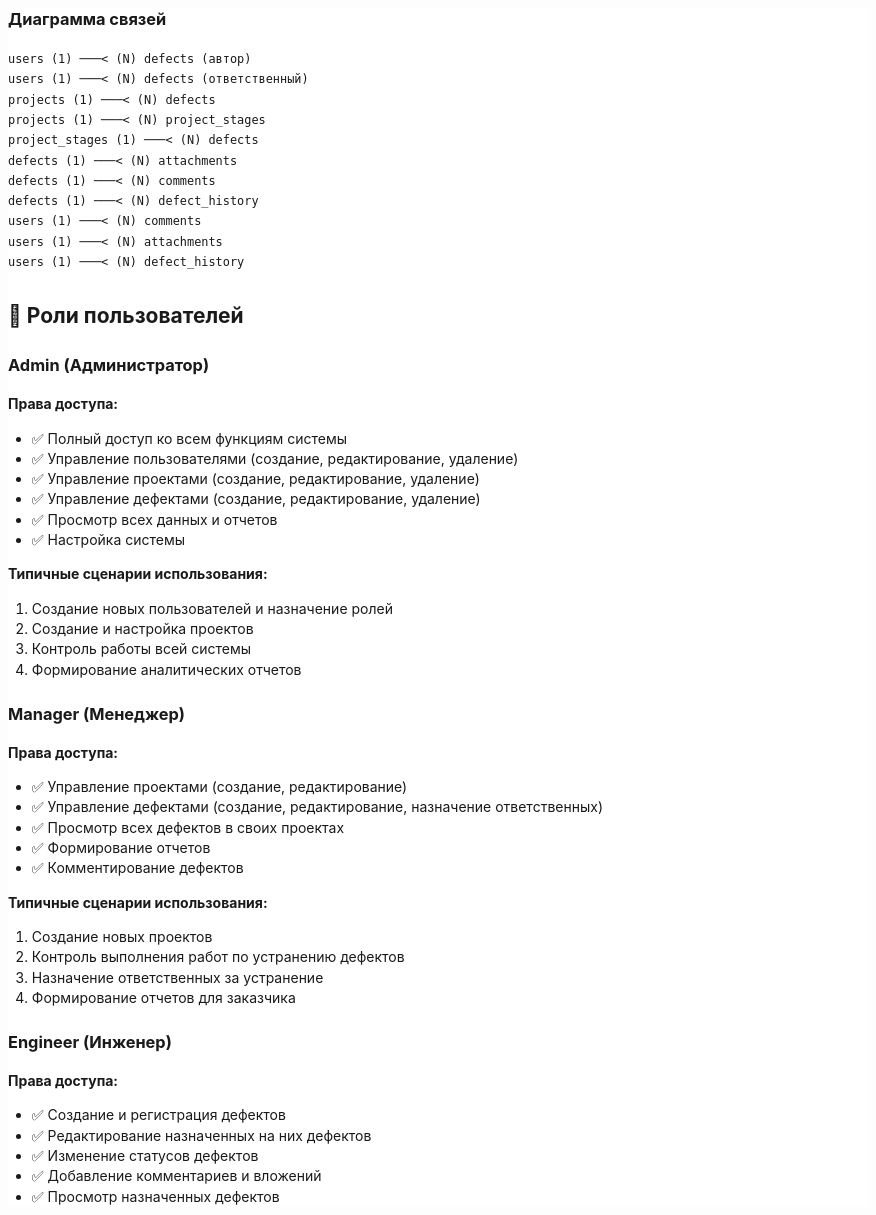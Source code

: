 ### Диаграмма связей

```
users (1) ───< (N) defects (автор)
users (1) ───< (N) defects (ответственный)
projects (1) ───< (N) defects
projects (1) ───< (N) project_stages
project_stages (1) ───< (N) defects
defects (1) ───< (N) attachments
defects (1) ───< (N) comments
defects (1) ───< (N) defect_history
users (1) ───< (N) comments
users (1) ───< (N) attachments
users (1) ───< (N) defect_history
```

## 👤 Роли пользователей

### Admin (Администратор)

**Права доступа:**
- ✅ Полный доступ ко всем функциям системы
- ✅ Управление пользователями (создание, редактирование, удаление)
- ✅ Управление проектами (создание, редактирование, удаление)
- ✅ Управление дефектами (создание, редактирование, удаление)
- ✅ Просмотр всех данных и отчетов
- ✅ Настройка системы

**Типичные сценарии использования:**
1. Создание новых пользователей и назначение ролей
2. Создание и настройка проектов
3. Контроль работы всей системы
4. Формирование аналитических отчетов

### Manager (Менеджер)

**Права доступа:**
- ✅ Управление проектами (создание, редактирование)
- ✅ Управление дефектами (создание, редактирование, назначение ответственных)
- ✅ Просмотр всех дефектов в своих проектах
- ✅ Формирование отчетов
- ✅ Комментирование дефектов

**Типичные сценарии использования:**
1. Создание новых проектов
2. Контроль выполнения работ по устранению дефектов
3. Назначение ответственных за устранение
4. Формирование отчетов для заказчика

### Engineer (Инженер)

**Права доступа:**
- ✅ Создание и регистрация дефектов
- ✅ Редактирование назначенных на них дефектов
- ✅ Изменение статусов дефектов
- ✅ Добавление комментариев и вложений
- ✅ Просмотр назначенных дефектов
